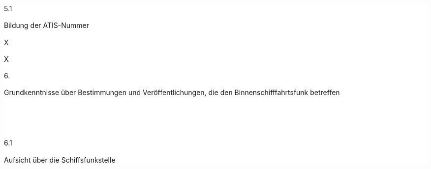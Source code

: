 5.1

</td>

<td style="border-bottom: 0.5pt solid ; " colspan="2" align="left" valign="top" charoff="50">

Bildung der ATIS-Nummer

</td>

<td style="border-bottom: 0.5pt solid ; " align="center" valign="bottom" charoff="50">

X

</td>

<td style="border-bottom: 0.5pt solid ; " align="center" valign="bottom" charoff="50">

X

</td>

</tr>

<tr>

<td style="border-bottom: 0.5pt solid ; " align="left" valign="top" charoff="50">

6\.

</td>

<td style="border-bottom: 0.5pt solid ; " colspan="2" align="left" valign="top" charoff="50">

Grundkenntnisse über Bestimmungen und Veröffentlichungen, die den
Binnenschifffahrtsfunk betreffen

</td>

<td style="border-bottom: 0.5pt solid ; " align="left" valign="top" charoff="50">

 

</td>

<td style="border-bottom: 0.5pt solid ; " align="left" valign="top" charoff="50">

 

</td>

</tr>

<tr>

<td style="border-bottom: 0.5pt solid ; " align="left" valign="top" charoff="50">

6.1

</td>

<td style="border-bottom: 0.5pt solid ; " colspan="2" align="left" valign="top" charoff="50">

Aufsicht über die Schiffsfunkstelle

</td>
